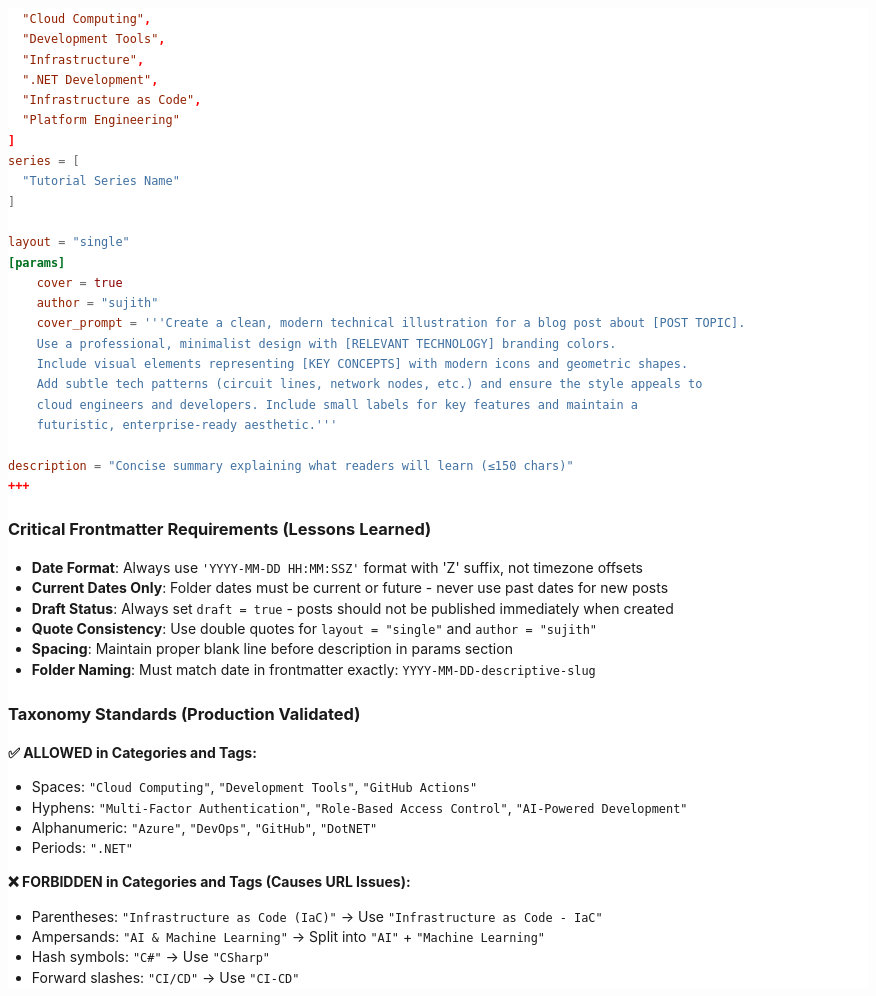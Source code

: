 ```toml
  "Cloud Computing",
  "Development Tools",
  "Infrastructure",
  ".NET Development",
  "Infrastructure as Code",
  "Platform Engineering"
]
series = [
  "Tutorial Series Name" 
]

layout = "single"
[params]
    cover = true
    author = "sujith"
    cover_prompt = '''Create a clean, modern technical illustration for a blog post about [POST TOPIC]. 
    Use a professional, minimalist design with [RELEVANT TECHNOLOGY] branding colors. 
    Include visual elements representing [KEY CONCEPTS] with modern icons and geometric shapes. 
    Add subtle tech patterns (circuit lines, network nodes, etc.) and ensure the style appeals to 
    cloud engineers and developers. Include small labels for key features and maintain a 
    futuristic, enterprise-ready aesthetic.'''
    
description = "Concise summary explaining what readers will learn (≤150 chars)"
+++
```

### Critical Frontmatter Requirements (Lessons Learned)
- **Date Format**: Always use `'YYYY-MM-DD HH:MM:SSZ'` format with 'Z' suffix, not timezone offsets
- **Current Dates Only**: Folder dates must be current or future - never use past dates for new posts
- **Draft Status**: Always set `draft = true` - posts should not be published immediately when created
- **Quote Consistency**: Use double quotes for `layout = "single"` and `author = "sujith"`
- **Spacing**: Maintain proper blank line before description in params section
- **Folder Naming**: Must match date in frontmatter exactly: `YYYY-MM-DD-descriptive-slug`

### Taxonomy Standards (Production Validated)
**✅ ALLOWED in Categories and Tags:**
- Spaces: `"Cloud Computing"`, `"Development Tools"`, `"GitHub Actions"`
- Hyphens: `"Multi-Factor Authentication"`, `"Role-Based Access Control"`, `"AI-Powered Development"`
- Alphanumeric: `"Azure"`, `"DevOps"`, `"GitHub"`, `"DotNET"`
- Periods: `".NET"`

**❌ FORBIDDEN in Categories and Tags (Causes URL Issues):**
- Parentheses: `"Infrastructure as Code (IaC)"` → Use `"Infrastructure as Code - IaC"`
- Ampersands: `"AI & Machine Learning"` → Split into `"AI"` + `"Machine Learning"`
- Hash symbols: `"C#"` → Use `"CSharp"`
- Forward slashes: `"CI/CD"` → Use `"CI-CD"`
